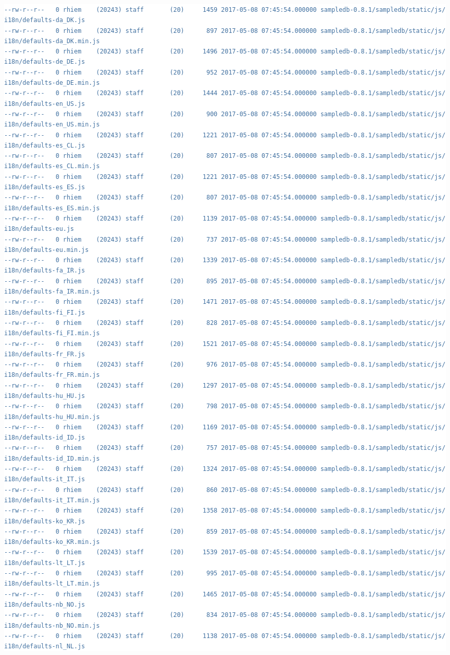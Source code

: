 ```diff
--rw-r--r--   0 rhiem    (20243) staff       (20)     1459 2017-05-08 07:45:54.000000 sampledb-0.8.1/sampledb/static/js/i18n/defaults-da_DK.js
--rw-r--r--   0 rhiem    (20243) staff       (20)      897 2017-05-08 07:45:54.000000 sampledb-0.8.1/sampledb/static/js/i18n/defaults-da_DK.min.js
--rw-r--r--   0 rhiem    (20243) staff       (20)     1496 2017-05-08 07:45:54.000000 sampledb-0.8.1/sampledb/static/js/i18n/defaults-de_DE.js
--rw-r--r--   0 rhiem    (20243) staff       (20)      952 2017-05-08 07:45:54.000000 sampledb-0.8.1/sampledb/static/js/i18n/defaults-de_DE.min.js
--rw-r--r--   0 rhiem    (20243) staff       (20)     1444 2017-05-08 07:45:54.000000 sampledb-0.8.1/sampledb/static/js/i18n/defaults-en_US.js
--rw-r--r--   0 rhiem    (20243) staff       (20)      900 2017-05-08 07:45:54.000000 sampledb-0.8.1/sampledb/static/js/i18n/defaults-en_US.min.js
--rw-r--r--   0 rhiem    (20243) staff       (20)     1221 2017-05-08 07:45:54.000000 sampledb-0.8.1/sampledb/static/js/i18n/defaults-es_CL.js
--rw-r--r--   0 rhiem    (20243) staff       (20)      807 2017-05-08 07:45:54.000000 sampledb-0.8.1/sampledb/static/js/i18n/defaults-es_CL.min.js
--rw-r--r--   0 rhiem    (20243) staff       (20)     1221 2017-05-08 07:45:54.000000 sampledb-0.8.1/sampledb/static/js/i18n/defaults-es_ES.js
--rw-r--r--   0 rhiem    (20243) staff       (20)      807 2017-05-08 07:45:54.000000 sampledb-0.8.1/sampledb/static/js/i18n/defaults-es_ES.min.js
--rw-r--r--   0 rhiem    (20243) staff       (20)     1139 2017-05-08 07:45:54.000000 sampledb-0.8.1/sampledb/static/js/i18n/defaults-eu.js
--rw-r--r--   0 rhiem    (20243) staff       (20)      737 2017-05-08 07:45:54.000000 sampledb-0.8.1/sampledb/static/js/i18n/defaults-eu.min.js
--rw-r--r--   0 rhiem    (20243) staff       (20)     1339 2017-05-08 07:45:54.000000 sampledb-0.8.1/sampledb/static/js/i18n/defaults-fa_IR.js
--rw-r--r--   0 rhiem    (20243) staff       (20)      895 2017-05-08 07:45:54.000000 sampledb-0.8.1/sampledb/static/js/i18n/defaults-fa_IR.min.js
--rw-r--r--   0 rhiem    (20243) staff       (20)     1471 2017-05-08 07:45:54.000000 sampledb-0.8.1/sampledb/static/js/i18n/defaults-fi_FI.js
--rw-r--r--   0 rhiem    (20243) staff       (20)      828 2017-05-08 07:45:54.000000 sampledb-0.8.1/sampledb/static/js/i18n/defaults-fi_FI.min.js
--rw-r--r--   0 rhiem    (20243) staff       (20)     1521 2017-05-08 07:45:54.000000 sampledb-0.8.1/sampledb/static/js/i18n/defaults-fr_FR.js
--rw-r--r--   0 rhiem    (20243) staff       (20)      976 2017-05-08 07:45:54.000000 sampledb-0.8.1/sampledb/static/js/i18n/defaults-fr_FR.min.js
--rw-r--r--   0 rhiem    (20243) staff       (20)     1297 2017-05-08 07:45:54.000000 sampledb-0.8.1/sampledb/static/js/i18n/defaults-hu_HU.js
--rw-r--r--   0 rhiem    (20243) staff       (20)      798 2017-05-08 07:45:54.000000 sampledb-0.8.1/sampledb/static/js/i18n/defaults-hu_HU.min.js
--rw-r--r--   0 rhiem    (20243) staff       (20)     1169 2017-05-08 07:45:54.000000 sampledb-0.8.1/sampledb/static/js/i18n/defaults-id_ID.js
--rw-r--r--   0 rhiem    (20243) staff       (20)      757 2017-05-08 07:45:54.000000 sampledb-0.8.1/sampledb/static/js/i18n/defaults-id_ID.min.js
--rw-r--r--   0 rhiem    (20243) staff       (20)     1324 2017-05-08 07:45:54.000000 sampledb-0.8.1/sampledb/static/js/i18n/defaults-it_IT.js
--rw-r--r--   0 rhiem    (20243) staff       (20)      860 2017-05-08 07:45:54.000000 sampledb-0.8.1/sampledb/static/js/i18n/defaults-it_IT.min.js
--rw-r--r--   0 rhiem    (20243) staff       (20)     1358 2017-05-08 07:45:54.000000 sampledb-0.8.1/sampledb/static/js/i18n/defaults-ko_KR.js
--rw-r--r--   0 rhiem    (20243) staff       (20)      859 2017-05-08 07:45:54.000000 sampledb-0.8.1/sampledb/static/js/i18n/defaults-ko_KR.min.js
--rw-r--r--   0 rhiem    (20243) staff       (20)     1539 2017-05-08 07:45:54.000000 sampledb-0.8.1/sampledb/static/js/i18n/defaults-lt_LT.js
--rw-r--r--   0 rhiem    (20243) staff       (20)      995 2017-05-08 07:45:54.000000 sampledb-0.8.1/sampledb/static/js/i18n/defaults-lt_LT.min.js
--rw-r--r--   0 rhiem    (20243) staff       (20)     1465 2017-05-08 07:45:54.000000 sampledb-0.8.1/sampledb/static/js/i18n/defaults-nb_NO.js
--rw-r--r--   0 rhiem    (20243) staff       (20)      834 2017-05-08 07:45:54.000000 sampledb-0.8.1/sampledb/static/js/i18n/defaults-nb_NO.min.js
--rw-r--r--   0 rhiem    (20243) staff       (20)     1138 2017-05-08 07:45:54.000000 sampledb-0.8.1/sampledb/static/js/i18n/defaults-nl_NL.js
```